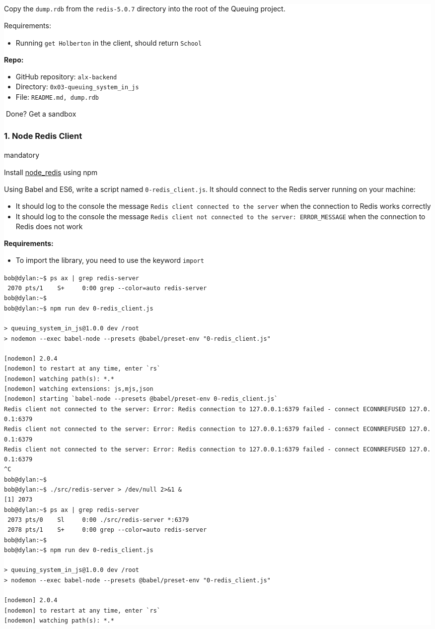 Copy the `dump.rdb` from the `redis-5.0.7` directory into the root of the Queuing project.

Requirements:

-   Running `get Holberton` in the client, should return `School`

**Repo:**

-   GitHub repository: `alx-backend`
-   Directory: `0x03-queuing_system_in_js`
-   File: `README.md, dump.rdb`

 Done? Get a sandbox

### 1\. Node Redis Client

mandatory

Install [node_redis](https://intranet.alxswe.com/rltoken/mRftfl67BrNvl-RM5JQfUA "node_redis") using npm

Using Babel and ES6, write a script named `0-redis_client.js`. It should connect to the Redis server running on your machine:

-   It should log to the console the message `Redis client connected to the server` when the connection to Redis works correctly
-   It should log to the console the message `Redis client not connected to the server: ERROR_MESSAGE` when the connection to Redis does not work

**Requirements:**

-   To import the library, you need to use the keyword `import`

```
bob@dylan:~$ ps ax | grep redis-server
 2070 pts/1    S+     0:00 grep --color=auto redis-server
bob@dylan:~$
bob@dylan:~$ npm run dev 0-redis_client.js

> queuing_system_in_js@1.0.0 dev /root
> nodemon --exec babel-node --presets @babel/preset-env "0-redis_client.js"

[nodemon] 2.0.4
[nodemon] to restart at any time, enter `rs`
[nodemon] watching path(s): *.*
[nodemon] watching extensions: js,mjs,json
[nodemon] starting `babel-node --presets @babel/preset-env 0-redis_client.js`
Redis client not connected to the server: Error: Redis connection to 127.0.0.1:6379 failed - connect ECONNREFUSED 127.0.0.1:6379
Redis client not connected to the server: Error: Redis connection to 127.0.0.1:6379 failed - connect ECONNREFUSED 127.0.0.1:6379
Redis client not connected to the server: Error: Redis connection to 127.0.0.1:6379 failed - connect ECONNREFUSED 127.0.0.1:6379
^C
bob@dylan:~$
bob@dylan:~$ ./src/redis-server > /dev/null 2>&1 &
[1] 2073
bob@dylan:~$ ps ax | grep redis-server
 2073 pts/0    Sl     0:00 ./src/redis-server *:6379
 2078 pts/1    S+     0:00 grep --color=auto redis-server
bob@dylan:~$
bob@dylan:~$ npm run dev 0-redis_client.js

> queuing_system_in_js@1.0.0 dev /root
> nodemon --exec babel-node --presets @babel/preset-env "0-redis_client.js"

[nodemon] 2.0.4
[nodemon] to restart at any time, enter `rs`
[nodemon] watching path(s): *.*
```